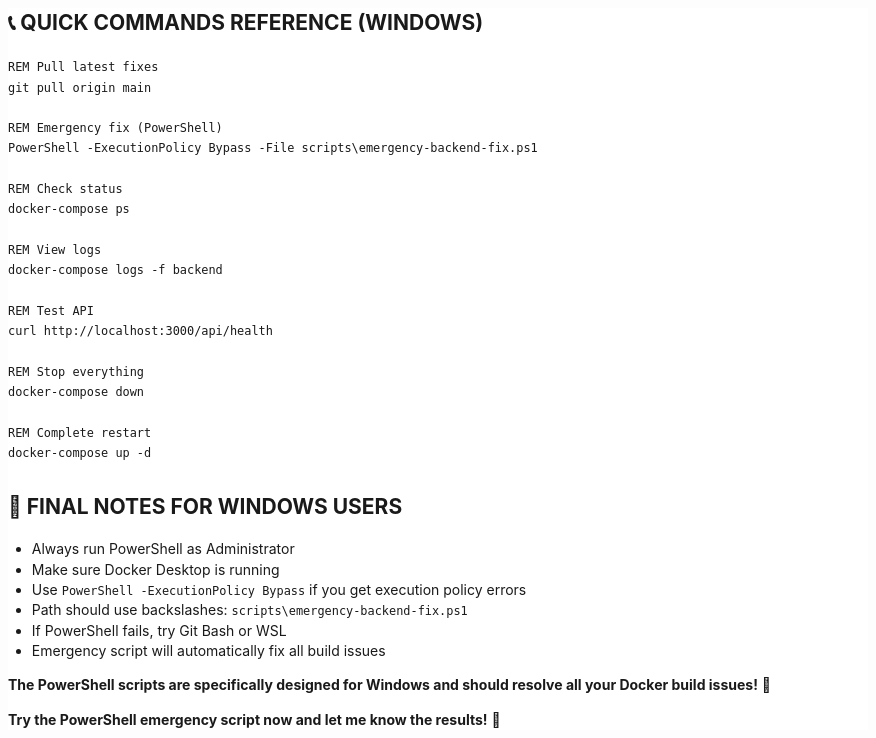 ## 📞 QUICK COMMANDS REFERENCE (WINDOWS)

```batch
REM Pull latest fixes
git pull origin main

REM Emergency fix (PowerShell)
PowerShell -ExecutionPolicy Bypass -File scripts\emergency-backend-fix.ps1

REM Check status
docker-compose ps

REM View logs
docker-compose logs -f backend

REM Test API
curl http://localhost:3000/api/health

REM Stop everything
docker-compose down

REM Complete restart
docker-compose up -d
```

## 🎉 FINAL NOTES FOR WINDOWS USERS

- Always run PowerShell as Administrator
- Make sure Docker Desktop is running
- Use `PowerShell -ExecutionPolicy Bypass` if you get execution policy errors
- Path should use backslashes: `scripts\emergency-backend-fix.ps1`
- If PowerShell fails, try Git Bash or WSL
- Emergency script will automatically fix all build issues

**The PowerShell scripts are specifically designed for Windows and should resolve all your Docker build issues!** 🚀

**Try the PowerShell emergency script now and let me know the results!** 💪
